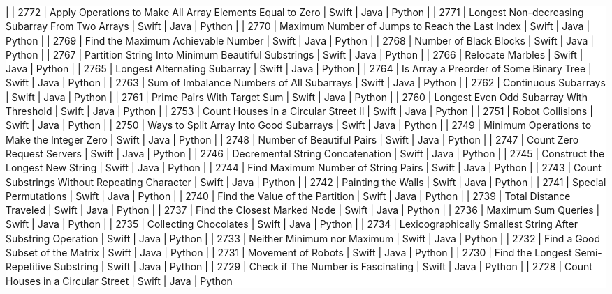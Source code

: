 |     | 2772 | Apply Operations to Make All Array Elements Equal to Zero | Swift | Java | Python 
|     | 2771 | Longest Non-decreasing Subarray From Two Arrays | Swift | Java | Python 
|     | 2770 | Maximum Number of Jumps to Reach the Last Index | Swift | Java | Python 
|     | 2769 | Find the Maximum Achievable Number | Swift | Java | Python 
|     | 2768 | Number of Black Blocks | Swift | Java | Python 
|     | 2767 | Partition String Into Minimum Beautiful Substrings | Swift | Java | Python 
|     | 2766 | Relocate Marbles | Swift | Java | Python 
|     | 2765 | Longest Alternating Subarray | Swift | Java | Python 
|     | 2764 | Is Array a Preorder of Some ‌Binary Tree | Swift | Java | Python 
|     | 2763 | Sum of Imbalance Numbers of All Subarrays | Swift | Java | Python 
|     | 2762 | Continuous Subarrays | Swift | Java | Python 
|     | 2761 | Prime Pairs With Target Sum | Swift | Java | Python 
|     | 2760 | Longest Even Odd Subarray With Threshold | Swift | Java | Python 
|     | 2753 | Count Houses in a Circular Street II | Swift | Java | Python 
|     | 2751 | Robot Collisions | Swift | Java | Python 
|     | 2750 | Ways to Split Array Into Good Subarrays | Swift | Java | Python 
|     | 2749 | Minimum Operations to Make the Integer Zero | Swift | Java | Python 
|     | 2748 | Number of Beautiful Pairs | Swift | Java | Python 
|     | 2747 | Count Zero Request Servers | Swift | Java | Python 
|     | 2746 | Decremental String Concatenation | Swift | Java | Python 
|     | 2745 | Construct the Longest New String | Swift | Java | Python 
|     | 2744 | Find Maximum Number of String Pairs | Swift | Java | Python 
|     | 2743 | Count Substrings Without Repeating Character | Swift | Java | Python 
|     | 2742 | Painting the Walls | Swift | Java | Python 
|     | 2741 | Special Permutations | Swift | Java | Python 
|     | 2740 | Find the Value of the Partition | Swift | Java | Python 
|     | 2739 | Total Distance Traveled | Swift | Java | Python 
|     | 2737 | Find the Closest Marked Node | Swift | Java | Python 
|     | 2736 | Maximum Sum Queries | Swift | Java | Python 
|     | 2735 | Collecting Chocolates | Swift | Java | Python 
|     | 2734 | Lexicographically Smallest String After Substring Operation | Swift | Java | Python 
|     | 2733 | Neither Minimum nor Maximum | Swift | Java | Python 
|     | 2732 | Find a Good Subset of the Matrix | Swift | Java | Python 
|     | 2731 | Movement of Robots | Swift | Java | Python 
|     | 2730 | Find the Longest Semi-Repetitive Substring | Swift | Java | Python 
|     | 2729 | Check if The Number is Fascinating | Swift | Java | Python 
|     | 2728 | Count Houses in a Circular Street | Swift | Java | Python 